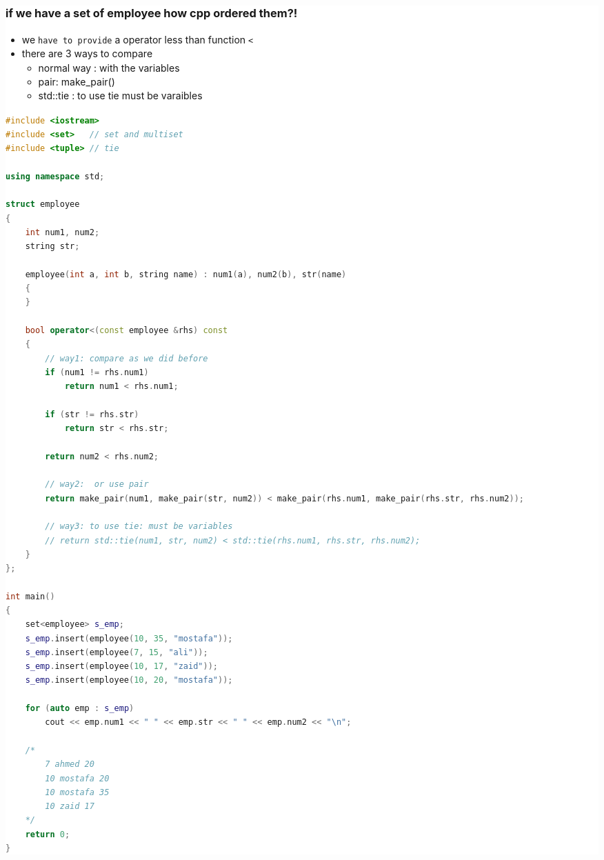 ### if we have a set of employee how cpp ordered them?!

- we `have to provide` a operator less than function `<`
- there are 3 ways to compare
  - normal way : with the variables
  - pair: make_pair()
  - std::tie : to use tie must be varaibles

```cpp
#include <iostream>
#include <set>   // set and multiset
#include <tuple> // tie

using namespace std;

struct employee
{
    int num1, num2;
    string str;

    employee(int a, int b, string name) : num1(a), num2(b), str(name)
    {
    }

    bool operator<(const employee &rhs) const
    {
        // way1: compare as we did before
        if (num1 != rhs.num1)
            return num1 < rhs.num1;

        if (str != rhs.str)
            return str < rhs.str;

        return num2 < rhs.num2;

        // way2:  or use pair
        return make_pair(num1, make_pair(str, num2)) < make_pair(rhs.num1, make_pair(rhs.str, rhs.num2));

        // way3: to use tie: must be variables
        // return std::tie(num1, str, num2) < std::tie(rhs.num1, rhs.str, rhs.num2);
    }
};

int main()
{
    set<employee> s_emp;
    s_emp.insert(employee(10, 35, "mostafa"));
    s_emp.insert(employee(7, 15, "ali"));
    s_emp.insert(employee(10, 17, "zaid"));
    s_emp.insert(employee(10, 20, "mostafa"));

    for (auto emp : s_emp)
        cout << emp.num1 << " " << emp.str << " " << emp.num2 << "\n";

    /*
        7 ahmed 20
        10 mostafa 20
        10 mostafa 35
        10 zaid 17
    */
    return 0;
}
```
